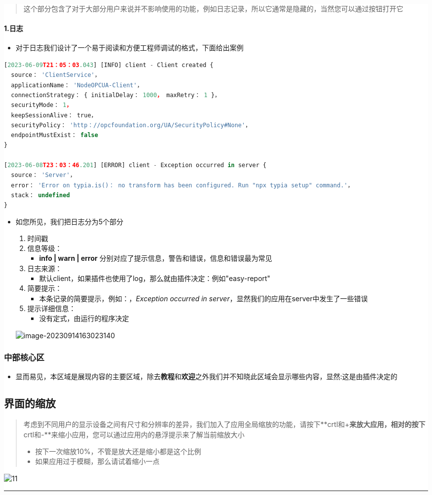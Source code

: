 > 这个部分包含了对于大部分用户来说并不影响使用的功能，例如日志记录，所以它通常是隐藏的，当然您可以通过按钮打开它

#### 1.日志

* 对于日志我们设计了一个易于阅读和方便工程师调试的格式，下面给出案例

```js
[2023-06-09T21：05：03.043] [INFO] client - Client created {
  source： 'ClientService'，
  applicationName： 'NodeOPCUA-Client'，
  connectionStrategy： { initialDelay： 1000， maxRetry： 1 }，
  securityMode： 1，
  keepSessionAlive： true，
  securityPolicy： 'http：//opcfoundation.org/UA/SecurityPolicy#None'，
  endpointMustExist： false
}

[2023-06-08T23：03：46.201] [ERROR] client - Exception occurred in server {
  source： 'Server'，
  error： 'Error on typia.is()： no transform has been configured. Run "npx typia setup" command.'，
  stack： undefined
}
```

* 如您所见，我们把日志分为5个部分
    1. 时间戳
    2. 信息等级：
        * **info | warn | error** 分别对应了提示信息，警告和错误，信息和错误最为常见
    3. 日志来源：
        * 默认client，如果插件也使用了log，那么就由插件决定：例如"easy-report"
    4. 简要提示：
        * 本条记录的简要提示，例如：，*Exception occurred in server*，显然我们的应用在server中发生了一些错误
    5. 提示详细信息：
        * 没有定式，由运行的程序决定
    
    ![image-20230914163023140](https://pic-store-hhj.oss-cn-beijing.aliyuncs.com/img/image-20230914163023140.png)

### 中部核心区

* 显而易见，本区域是展现内容的主要区域，除去**教程**和**欢迎**之外我们并不知晓此区域会显示哪些内容，显然:这是由插件决定的

## 界面的缩放

> ​	考虑到不同用户的显示设备之间有尺寸和分辨率的差异，我们加入了应用全局缩放的功能，请按下**crtl和+**来放大应用，相对的按下**crtl和-**来缩小应用，您可以通过应用内的悬浮提示来了解当前缩放大小
>
> * 按下一次缩放10%，不管是放大还是缩小都是这个比例
> * 如果应用过于模糊，那么请试着缩小一点

![11](https://pic-store-hhj.oss-cn-beijing.aliyuncs.com/img/11.gif)

---
